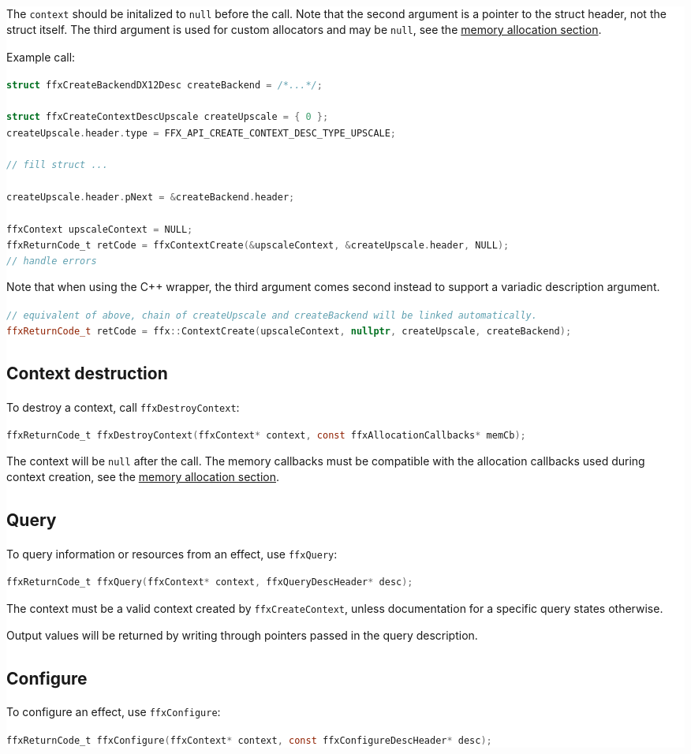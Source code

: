 The `context` should be initalized to `null` before the call. Note that the second argument is a pointer to the struct header, not the struct itself. The third argument is used for custom allocators and may be `null`, see the [memory allocation section](#memory-allocation).

Example call:

```C
struct ffxCreateBackendDX12Desc createBackend = /*...*/;

struct ffxCreateContextDescUpscale createUpscale = { 0 };
createUpscale.header.type = FFX_API_CREATE_CONTEXT_DESC_TYPE_UPSCALE;

// fill struct ...

createUpscale.header.pNext = &createBackend.header;

ffxContext upscaleContext = NULL;
ffxReturnCode_t retCode = ffxContextCreate(&upscaleContext, &createUpscale.header, NULL);
// handle errors
```

Note that when using the C++ wrapper, the third argument comes second instead to support a variadic description argument.

```C++
// equivalent of above, chain of createUpscale and createBackend will be linked automatically.
ffxReturnCode_t retCode = ffx::ContextCreate(upscaleContext, nullptr, createUpscale, createBackend);
```

<h2>Context destruction</h2>

To destroy a context, call `ffxDestroyContext`:

```C
ffxReturnCode_t ffxDestroyContext(ffxContext* context, const ffxAllocationCallbacks* memCb);
```

The context will be `null` after the call. The memory callbacks must be compatible with the allocation callbacks used during context creation, see the [memory allocation section](#memory-allocation).

<h2>Query</h2>

To query information or resources from an effect, use `ffxQuery`:

```C
ffxReturnCode_t ffxQuery(ffxContext* context, ffxQueryDescHeader* desc);
```

The context must be a valid context created by `ffxCreateContext`, unless documentation for a specific query states otherwise.

Output values will be returned by writing through pointers passed in the query description.

<h2>Configure</h2>

To configure an effect, use `ffxConfigure`:

```C
ffxReturnCode_t ffxConfigure(ffxContext* context, const ffxConfigureDescHeader* desc);
```
